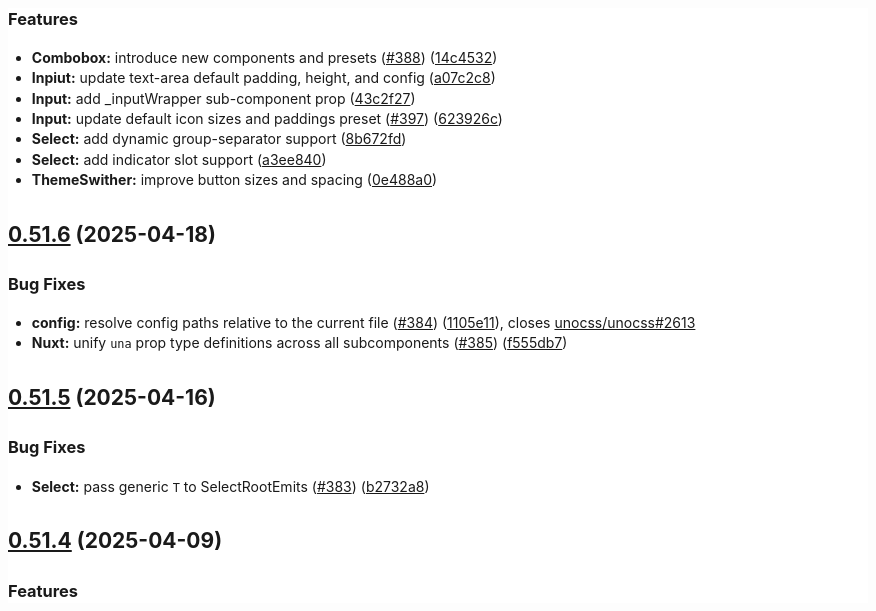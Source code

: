 
### Features

* **Combobox:** introduce new components and presets ([#388](https://github.com/una-ui/una-ui/issues/388)) ([14c4532](https://github.com/una-ui/una-ui/commit/14c4532b313cf17d3f919abde62e2952b1ec1fa3))
* **Inpiut:** update text-area default padding, height, and config ([a07c2c8](https://github.com/una-ui/una-ui/commit/a07c2c8bfc244333bb8cb77a02bc40391571aded))
* **Input:** add _inputWrapper sub-component prop ([43c2f27](https://github.com/una-ui/una-ui/commit/43c2f272bd9b8719f1a33db6167da9ade45a656c))
* **Input:** update default icon sizes and paddings preset ([#397](https://github.com/una-ui/una-ui/issues/397)) ([623926c](https://github.com/una-ui/una-ui/commit/623926c91b515fbfac2b74d839d0353d681101c0))
* **Select:** add dynamic group-separator support ([8b672fd](https://github.com/una-ui/una-ui/commit/8b672fde2d4ccac7d431cb66af1d65632279d3ec))
* **Select:** add indicator slot support ([a3ee840](https://github.com/una-ui/una-ui/commit/a3ee8408aae52b05273f8266de82d8fa99622052))
* **ThemeSwither:** improve button sizes and spacing ([0e488a0](https://github.com/una-ui/una-ui/commit/0e488a037d0d834992d5ca2500ac0691173edadc))



## [0.51.6](https://github.com/una-ui/una-ui/compare/v0.51.5...v0.51.6) (2025-04-18)


### Bug Fixes

* **config:** resolve config paths relative to the current file ([#384](https://github.com/una-ui/una-ui/issues/384)) ([1105e11](https://github.com/una-ui/una-ui/commit/1105e113aefb789d56411e2b81ba6bc9c71c301b)), closes [unocss/unocss#2613](https://github.com/unocss/unocss/issues/2613)
* **Nuxt:** unify `una` prop type definitions across all subcomponents ([#385](https://github.com/una-ui/una-ui/issues/385)) ([f555db7](https://github.com/una-ui/una-ui/commit/f555db789e560976096a0b8c875c4a0aa817f8ee))



## [0.51.5](https://github.com/una-ui/una-ui/compare/v0.51.4...v0.51.5) (2025-04-16)


### Bug Fixes

* **Select:** pass generic `T` to SelectRootEmits ([#383](https://github.com/una-ui/una-ui/issues/383)) ([b2732a8](https://github.com/una-ui/una-ui/commit/b2732a8dc3885f6b42cfcd224aa72451efba9f26))



## [0.51.4](https://github.com/una-ui/una-ui/compare/v0.51.3...v0.51.4) (2025-04-09)


### Features
